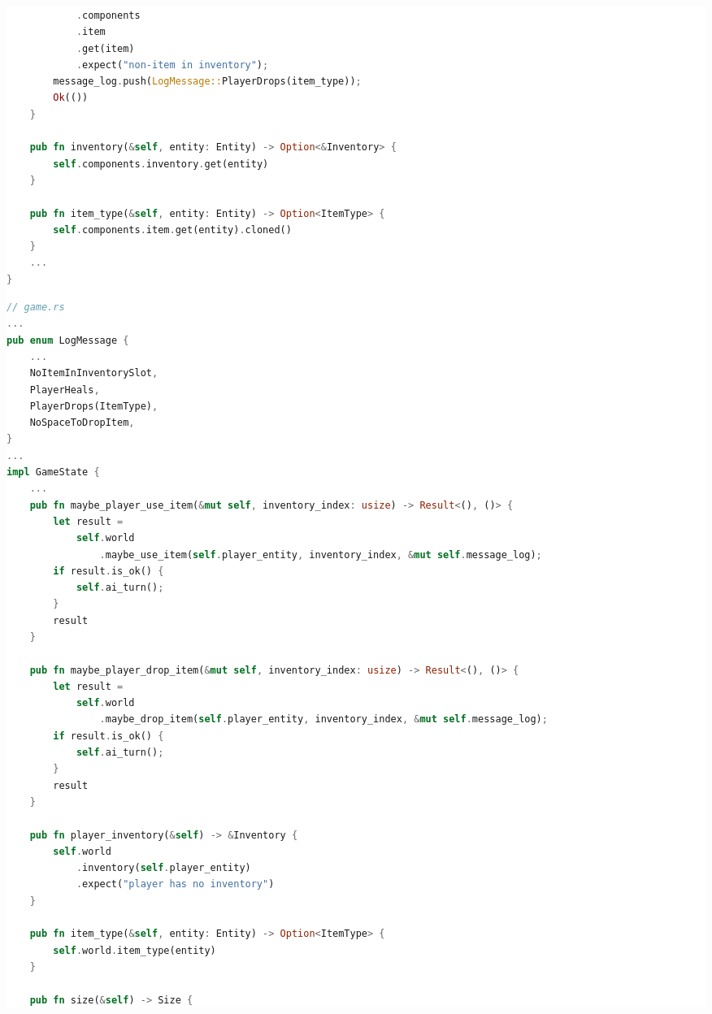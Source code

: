 ```rust
            .components
            .item
            .get(item)
            .expect("non-item in inventory");
        message_log.push(LogMessage::PlayerDrops(item_type));
        Ok(())
    }

    pub fn inventory(&self, entity: Entity) -> Option<&Inventory> {
        self.components.inventory.get(entity)
    }

    pub fn item_type(&self, entity: Entity) -> Option<ItemType> {
        self.components.item.get(entity).cloned()
    }
    ...
}
```


```rust
// game.rs
...
pub enum LogMessage {
    ...
    NoItemInInventorySlot,
    PlayerHeals,
    PlayerDrops(ItemType),
    NoSpaceToDropItem,
}
...
impl GameState {
    ...
    pub fn maybe_player_use_item(&mut self, inventory_index: usize) -> Result<(), ()> {
        let result =
            self.world
                .maybe_use_item(self.player_entity, inventory_index, &mut self.message_log);
        if result.is_ok() {
            self.ai_turn();
        }
        result
    }

    pub fn maybe_player_drop_item(&mut self, inventory_index: usize) -> Result<(), ()> {
        let result =
            self.world
                .maybe_drop_item(self.player_entity, inventory_index, &mut self.message_log);
        if result.is_ok() {
            self.ai_turn();
        }
        result
    }

    pub fn player_inventory(&self) -> &Inventory {
        self.world
            .inventory(self.player_entity)
            .expect("player has no inventory")
    }

    pub fn item_type(&self, entity: Entity) -> Option<ItemType> {
        self.world.item_type(entity)
    }

    pub fn size(&self) -> Size {
```